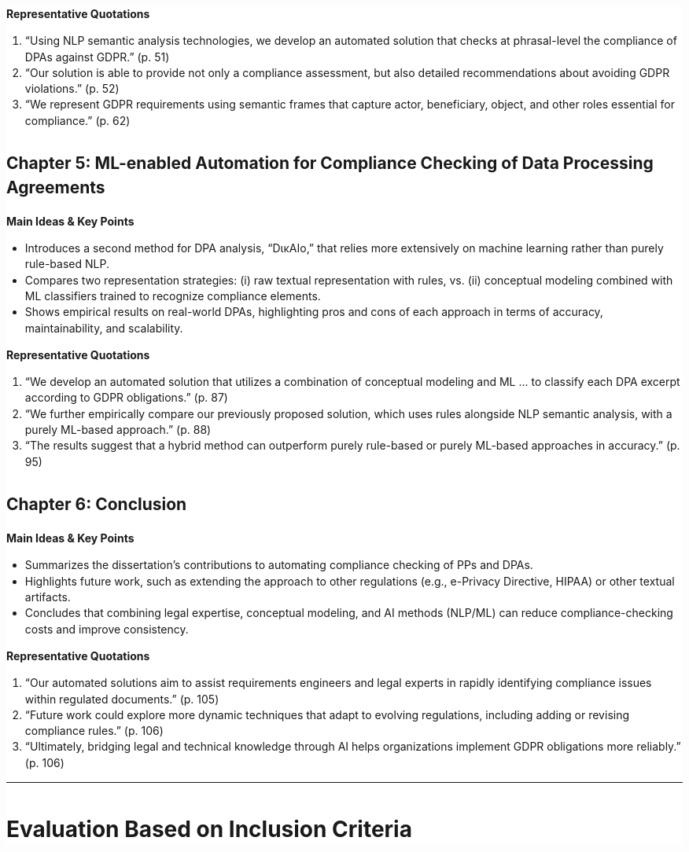 **Representative Quotations**

1. “Using NLP semantic analysis technologies, we develop an automated solution that checks at phrasal-level the compliance of DPAs against GDPR.” (p. 51)
2. “Our solution is able to provide not only a compliance assessment, but also detailed recommendations about avoiding GDPR violations.” (p. 52)
3. “We represent GDPR requirements using semantic frames that capture actor, beneficiary, object, and other roles essential for compliance.” (p. 62)

## Chapter 5: ML-enabled Automation for Compliance Checking of Data Processing Agreements

**Main Ideas & Key Points**

- Introduces a second method for DPA analysis, “DικAIo,” that relies more extensively on machine learning rather than purely rule-based NLP.
- Compares two representation strategies: (i) raw textual representation with rules, vs. (ii) conceptual modeling combined with ML classifiers trained to recognize compliance elements.
- Shows empirical results on real-world DPAs, highlighting pros and cons of each approach in terms of accuracy, maintainability, and scalability.

**Representative Quotations**

1. “We develop an automated solution that utilizes a combination of conceptual modeling and ML ... to classify each DPA excerpt according to GDPR obligations.” (p. 87)
2. “We further empirically compare our previously proposed solution, which uses rules alongside NLP semantic analysis, with a purely ML-based approach.” (p. 88)
3. “The results suggest that a hybrid method can outperform purely rule-based or purely ML-based approaches in accuracy.” (p. 95)

## Chapter 6: Conclusion

**Main Ideas & Key Points**

- Summarizes the dissertation’s contributions to automating compliance checking of PPs and DPAs.
- Highlights future work, such as extending the approach to other regulations (e.g., e-Privacy Directive, HIPAA) or other textual artifacts.
- Concludes that combining legal expertise, conceptual modeling, and AI methods (NLP/ML) can reduce compliance-checking costs and improve consistency.

**Representative Quotations**

1. “Our automated solutions aim to assist requirements engineers and legal experts in rapidly identifying compliance issues within regulated documents.” (p. 105)
2. “Future work could explore more dynamic techniques that adapt to evolving regulations, including adding or revising compliance rules.” (p. 106)
3. “Ultimately, bridging legal and technical knowledge through AI helps organizations implement GDPR obligations more reliably.” (p. 106)

---

# Evaluation Based on Inclusion Criteria
